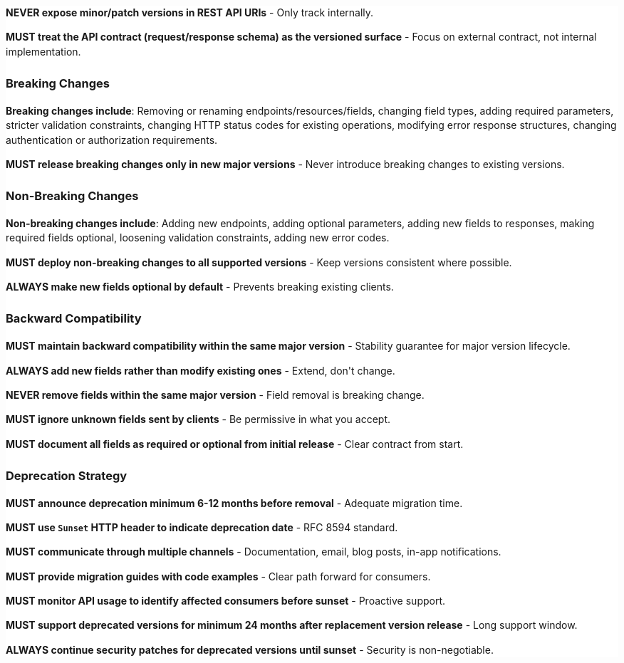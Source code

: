 **NEVER expose minor/patch versions in REST API URIs** - Only track internally.

**MUST treat the API contract (request/response schema) as the versioned surface** - Focus on external contract, not internal implementation.

### Breaking Changes

**Breaking changes include**: Removing or renaming endpoints/resources/fields, changing field types, adding required parameters, stricter validation constraints, changing HTTP status codes for existing operations, modifying error response structures, changing authentication or authorization requirements.

**MUST release breaking changes only in new major versions** - Never introduce breaking changes to existing versions.

### Non-Breaking Changes

**Non-breaking changes include**: Adding new endpoints, adding optional parameters, adding new fields to responses, making required fields optional, loosening validation constraints, adding new error codes.

**MUST deploy non-breaking changes to all supported versions** - Keep versions consistent where possible.

**ALWAYS make new fields optional by default** - Prevents breaking existing clients.

### Backward Compatibility

**MUST maintain backward compatibility within the same major version** - Stability guarantee for major version lifecycle.

**ALWAYS add new fields rather than modify existing ones** - Extend, don't change.

**NEVER remove fields within the same major version** - Field removal is breaking change.

**MUST ignore unknown fields sent by clients** - Be permissive in what you accept.

**MUST document all fields as required or optional from initial release** - Clear contract from start.

### Deprecation Strategy

**MUST announce deprecation minimum 6-12 months before removal** - Adequate migration time.

**MUST use `Sunset` HTTP header to indicate deprecation date** - RFC 8594 standard.

**MUST communicate through multiple channels** - Documentation, email, blog posts, in-app notifications.

**MUST provide migration guides with code examples** - Clear path forward for consumers.

**MUST monitor API usage to identify affected consumers before sunset** - Proactive support.

**MUST support deprecated versions for minimum 24 months after replacement version release** - Long support window.

**ALWAYS continue security patches for deprecated versions until sunset** - Security is non-negotiable.
